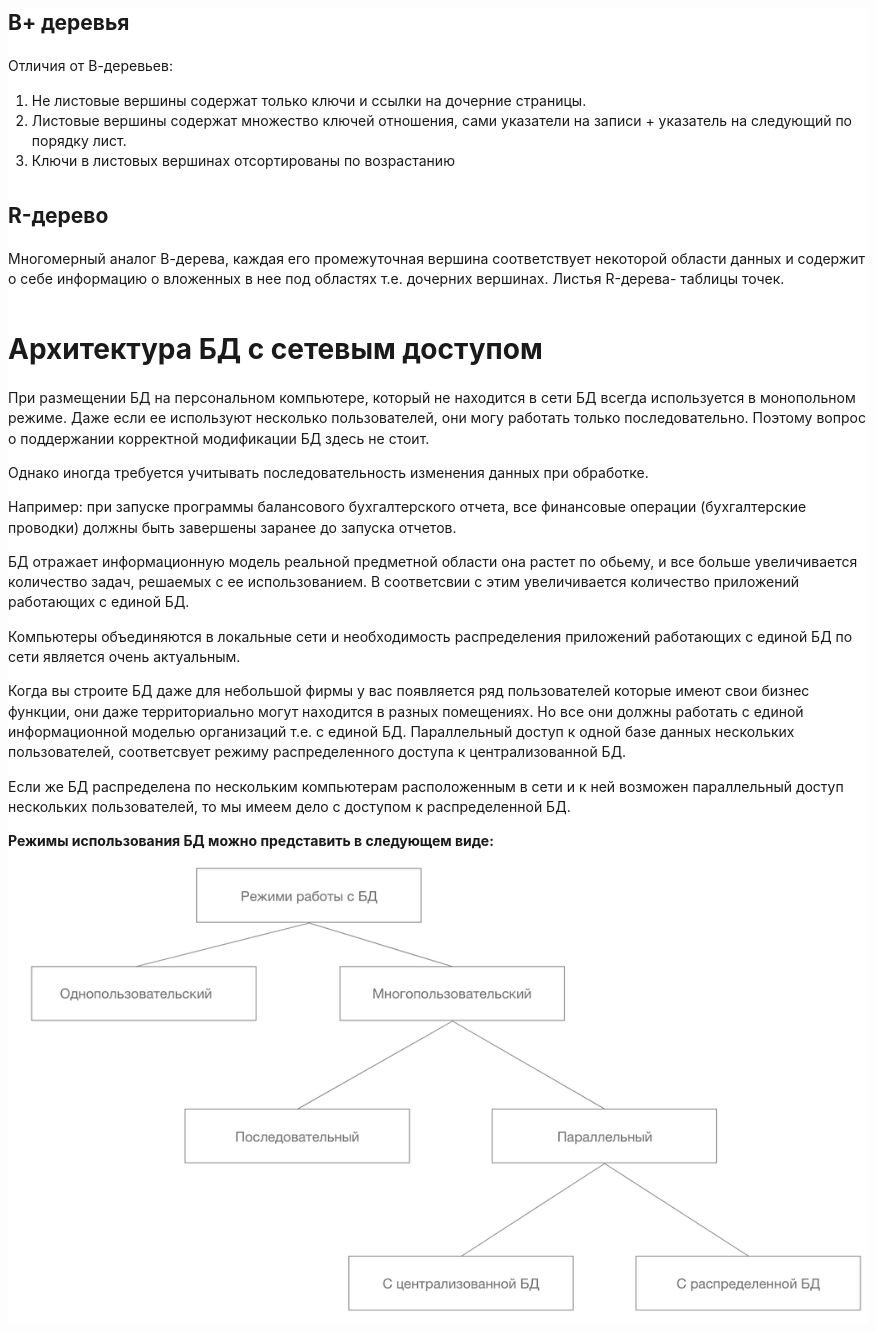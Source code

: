 ## В+ деревья

Отличия от В-деревьев:

1. Не листовые вершины содержат только ключи и ссылки на дочерние страницы.
2. Листовые вершины содержат множество ключей отношения, сами указатели на записи + указатель на следующий по порядку лист.
3. Ключи в листовых вершинах отсортированы по возрастанию

## R-дерево
Многомерный аналог В-дерева, каждая его промежуточная вершина соответствует некоторой области данных и содержит о себе информацию о вложенных в нее под областях т.е. дочерних вершинах. Листья R-дерева- таблицы точек.

# Архитектура БД с сетевым доступом
При размещении БД на персональном компьютере, который не находится в сети БД всегда используется в монопольном режиме. Даже если ее используют несколько пользователей, они могу работать только последовательно. Поэтому вопрос о поддержании корректной модификации БД здесь не стоит. 

Однако иногда требуется учитывать последовательность изменения данных при обработке.

Например: при запуске программы балансового бухгалтерского отчета, все финансовые операции (бухгалтерские проводки) должны быть завершены заранее до запуска отчетов.

 БД отражает информационную модель реальной предметной области она растет по обьему, и все больше увеличивается количество задач, решаемых с ее использованием. В соответсвии с этим увеличивается количество приложений работающих с единой БД.

Компьютеры объединяются в локальные сети и необходимость распределения приложений работающих с единой БД по сети является очень актуальным.

Когда вы строите БД даже для небольшой фирмы у вас появляется ряд пользователей которые имеют свои бизнес функции, они даже территориально могут находится в разных помещениях. Но все они должны работать с единой информационной моделью организаций т.е. с единой БД. Параллельный доступ к одной базе данных нескольких пользователей, соответсвует режиму распределенного доступа к централизованной БД.

Если же БД распределена по нескольким компьютерам расположенным в сети и к ней возможен параллельный доступ нескольких пользователей, то мы имеем дело с доступом к распределенной БД.

**Режимы использования БД можно представить в следующем виде:**

![](index/A5B62B6E-E006-49A8-AEE5-1DDE6DBC5024.png)